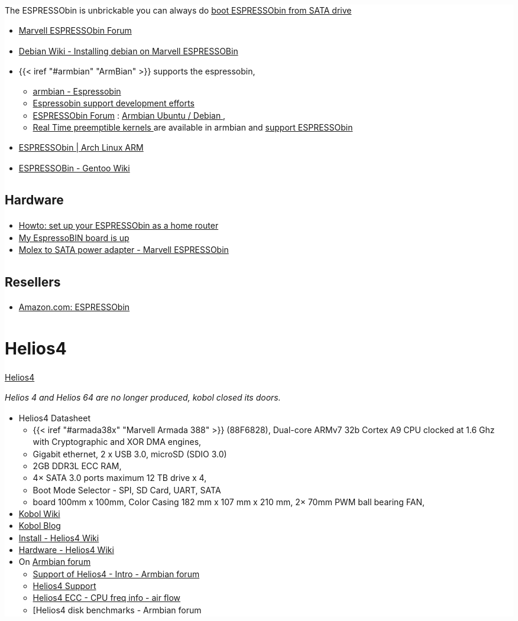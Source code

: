 
The ESPRESSObin is unbrickable you can always do
[boot ESPRESSObin from SATA drive
](https://wiki.espressobin.net/tiki-index.php?page=Boot+ESPRESSObin+from+SATA+drive)


-   [Marvell ESPRESSObin Forum](https://espressobin.net/forums/)
-   [Debian Wiki - Installing debian on Marvell ESPRESSOBin
    ](https://wiki.debian.org/InstallingDebianOn/Marvell/ESPRESSOBin)


-   {{< iref "#armbian" "ArmBian" >}} supports the espressobin,
    -   [armbian - Espressobin](https://www.armbian.com/espressobin/)
    -   [Espressobin support development efforts
        ](https://forum.armbian.com/topic/4089-espressobin-support-development-efforts/)
    -   [ESPRESSObin Forum](https://espressobin.net/forums/) :
        [Armbian Ubuntu / Debian
        ](https://espressobin.net/forums/topic/armbian-ubuntu-debian/),
    -   [Real Time preemptible kernels
        ](https://wiki.linuxfoundation.org/realtime/documentation/technical_details/start)
        are available in armbian and [support ESPRESSObin
        ](https://forum.armbian.com/topic/5576-fully-preemptible-kernels/)
-   [ESPRESSObin | Arch Linux ARM
    ](https://archlinuxarm.org/platforms/armv8/marvell/espressobin)
-   [ESPRESSOBin - Gentoo Wiki](https://wiki.gentoo.org/wiki/ESPRESSOBin)

## Hardware
-   [Howto: set up your ESPRESSObin as a home router
    ](https://indietech.rocks/howto/espressobin-home-router.html)
-   [My EspressoBIN board is up
    ](https://upon2020.com/blog/2017/05/my-espressobin-board-is-up/)
-   [Molex to SATA power adapter - Marvell ESPRESSObin
    ](https://espressobin.net/forums/topic/molex-to-sata-power-adapter/)

## Resellers
-   [Amazon.com: ESPRESSObin
    ](https://www.amazon.com/ESPRESSObin-SBUD102-Single-Computer-Network/dp/B06Y3V2FBK)


# Helios4

[Helios4](https://kobol.io/helios4/)

*Helios 4 and Helios 64 are no longer produced, kobol closed its doors.*

-   Helios4 Datasheet
    -   {{< iref "#armada38x" "Marvell Armada 388" >}} (88F6828), Dual-core ARMv7 32b
        Cortex A9 CPU clocked at 1.6 Ghz with Cryptographic and XOR DMA engines,
    -   Gigabit ethernet, 2 x USB 3.0, microSD (SDIO 3.0)
    -   2GB DDR3L ECC RAM,
    -   4× SATA 3.0 ports maximum 12 TB drive x 4,
    -   Boot Mode Selector  - SPI, SD Card, UART, SATA
    -   board 100mm x 100mm, Color Casing 182 mm x 107 mm x 210 mm,
        2× 70mm PWM ball bearing FAN,
-   [Kobol Wiki](https://wiki.kobol.io/)
-   [Kobol Blog](https://blog.kobol.io/)
-   [Install - Helios4 Wiki](https://wiki.kobol.io/install/)
-   [Hardware - Helios4 Wiki](https://wiki.kobol.io/hardware/)
-   On  [Armbian forum](https://forum.armbian.com/)
    -   [Support of Helios4 - Intro - Armbian forum
        ](https://forum.armbian.com/topic/3045-support-of-helios4-intro/)
    -   [Helios4 Support](https://forum.armbian.com/topic/6033-helios4-support/)
    -   [Helios4 ECC - CPU freq info - air flow
        ](https://forum.armbian.com/topic/11536-helios4-ecc-cpu-freq-info-air-flow)
    -   [Helios4 disk benchmarks  - Armbian forum